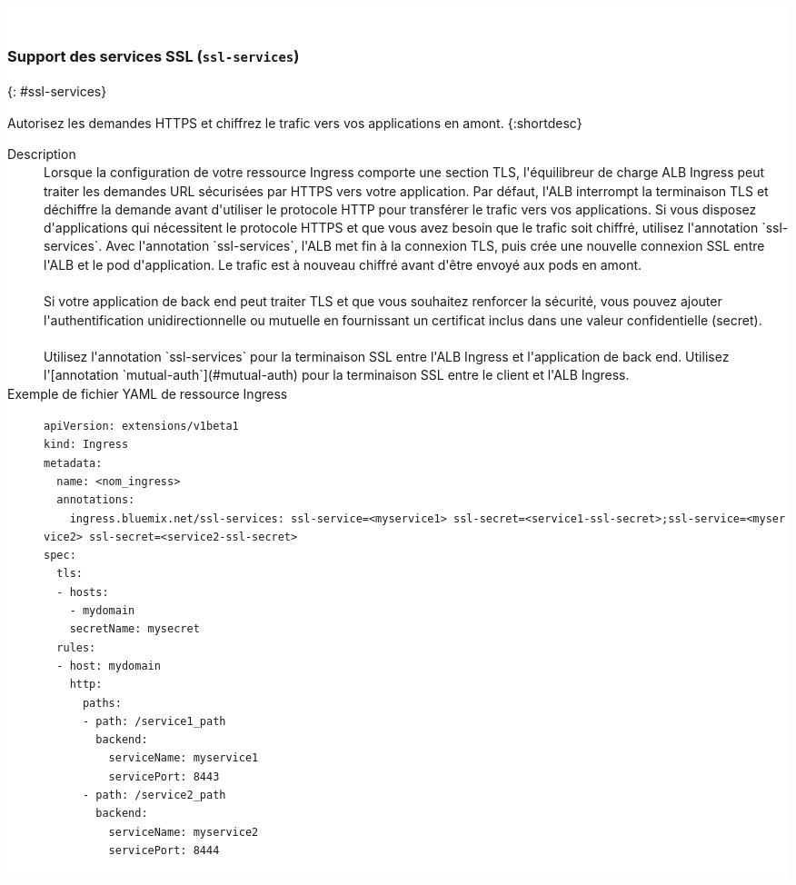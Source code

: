<br />



### Support des services SSL (`ssl-services`)
{: #ssl-services}

Autorisez les demandes HTTPS et chiffrez le trafic vers vos applications en amont.
{:shortdesc}

<dl>
<dt>Description</dt>
<dd>
Lorsque la configuration de votre ressource Ingress comporte une section TLS, l'équilibreur de charge ALB Ingress peut traiter les demandes URL sécurisées par HTTPS vers votre application. Par défaut, l'ALB interrompt la terminaison TLS et déchiffre la demande avant d'utiliser le protocole HTTP pour transférer le trafic vers vos applications. Si vous disposez d'applications qui nécessitent le protocole HTTPS et que vous avez besoin que le trafic soit chiffré, utilisez l'annotation `ssl-services`. Avec l'annotation `ssl-services`, l'ALB met fin à la connexion TLS, puis crée une nouvelle connexion SSL entre l'ALB et le pod d'application. Le trafic est à nouveau chiffré avant d'être envoyé aux pods en amont.</br></br>
Si votre application de back end peut traiter TLS et que vous souhaitez renforcer la sécurité, vous pouvez ajouter l'authentification unidirectionnelle ou mutuelle en fournissant un certificat inclus dans une valeur confidentielle (secret).</br></br>
Utilisez l'annotation `ssl-services` pour la terminaison SSL entre l'ALB Ingress et l'application de back end. Utilisez l'[annotation `mutual-auth`](#mutual-auth) pour la terminaison SSL entre le client et l'ALB Ingress. </dd>

<dt>Exemple de fichier YAML de ressource Ingress</dt>
<dd>

<pre class="codeblock">
<code>apiVersion: extensions/v1beta1
kind: Ingress
metadata:
  name: &lt;nom_ingress&gt;
  annotations:
    ingress.bluemix.net/ssl-services: ssl-service=&lt;myservice1&gt; ssl-secret=&lt;service1-ssl-secret&gt;;ssl-service=&lt;myservice2&gt; ssl-secret=&lt;service2-ssl-secret&gt;
spec:
  tls:
  - hosts:
    - mydomain
    secretName: mysecret
  rules:
  - host: mydomain
    http:
      paths:
      - path: /service1_path
        backend:
          serviceName: myservice1
          servicePort: 8443
      - path: /service2_path
        backend:
          serviceName: myservice2
          servicePort: 8444
          </code></pre>
